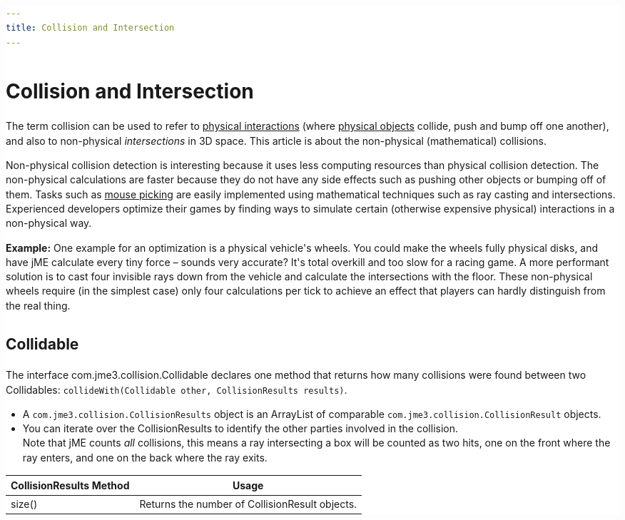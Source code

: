 ```yaml
---
title: Collision and Intersection
---
```

<h1 class="sectionedit1" id="collision_and_intersection">Collision and Intersection</h1>
<div class="level1">

<p>
The term collision can be used to refer to <a href="/jme3/advanced/physics_listeners.html" class="wikilink1" title="jme3:advanced:physics_listeners">physical interactions</a> (where <a href="/jme3/advanced/physics.html" class="wikilink1" title="jme3:advanced:physics">physical objects</a> collide, push and bump off one another), and also to non-physical <em>intersections</em> in 3D space. This article is about the non-physical (mathematical) collisions.
</p>

<p>
Non-physical collision detection is interesting because it uses less computing resources than physical collision detection. The non-physical calculations are faster because they do not have any side effects such as pushing other objects or bumping off of them. Tasks such as <a href="/jme3/advanced/mouse_picking.html" class="wikilink1" title="jme3:advanced:mouse_picking">mouse picking</a> are easily implemented using mathematical techniques such as ray casting and intersections.  Experienced developers optimize their games by finding ways to simulate certain (otherwise expensive physical) interactions in a non-physical way. 
</p>

<p>
<strong>Example:</strong> One example for an optimization is a physical vehicle's wheels. You could make the wheels fully physical disks, and have jME calculate every tiny force – sounds very accurate? It's total overkill and too slow for a racing game. A more performant solution is to cast four invisible rays down from the vehicle and calculate the intersections with the floor. These non-physical wheels require (in the simplest case) only four calculations per tick to achieve an effect that players can hardly distinguish from the real thing.
</p>

</div>

<h2 class="sectionedit2" id="collidable">Collidable</h2>
<div class="level2">

<p>
The interface com.jme3.collision.Collidable declares one method that returns how many collisions were found between two Collidables: <code>collideWith(Collidable other, CollisionResults results)</code>.
</p>
<ul>
<li class="level1"><div class="li"> A <code>com.jme3.collision.CollisionResults</code> object is an ArrayList of comparable <code>com.jme3.collision.CollisionResult</code> objects.</div>
</li>
<li class="level1"><div class="li"> You can iterate over the CollisionResults to identify the other parties involved in the collision. <br />
Note that jME counts <em>all</em> collisions, this means a ray intersecting a box will be counted as two hits, one on the front where the ray enters, and one on the back where the ray exits.</div>
</li>
</ul>
<div class="table sectionedit3"><table class="inline">
	<thead>
	<tr class="row0">
		<th class="col0">CollisionResults Method</th><th class="col1">Usage</th>
	</tr>
	</thead>
	<tr class="row1">
		<td class="col0 leftalign">size()                </td><td class="col1">Returns the number of CollisionResult objects.</td>
	</tr>
	<tr class="row2">